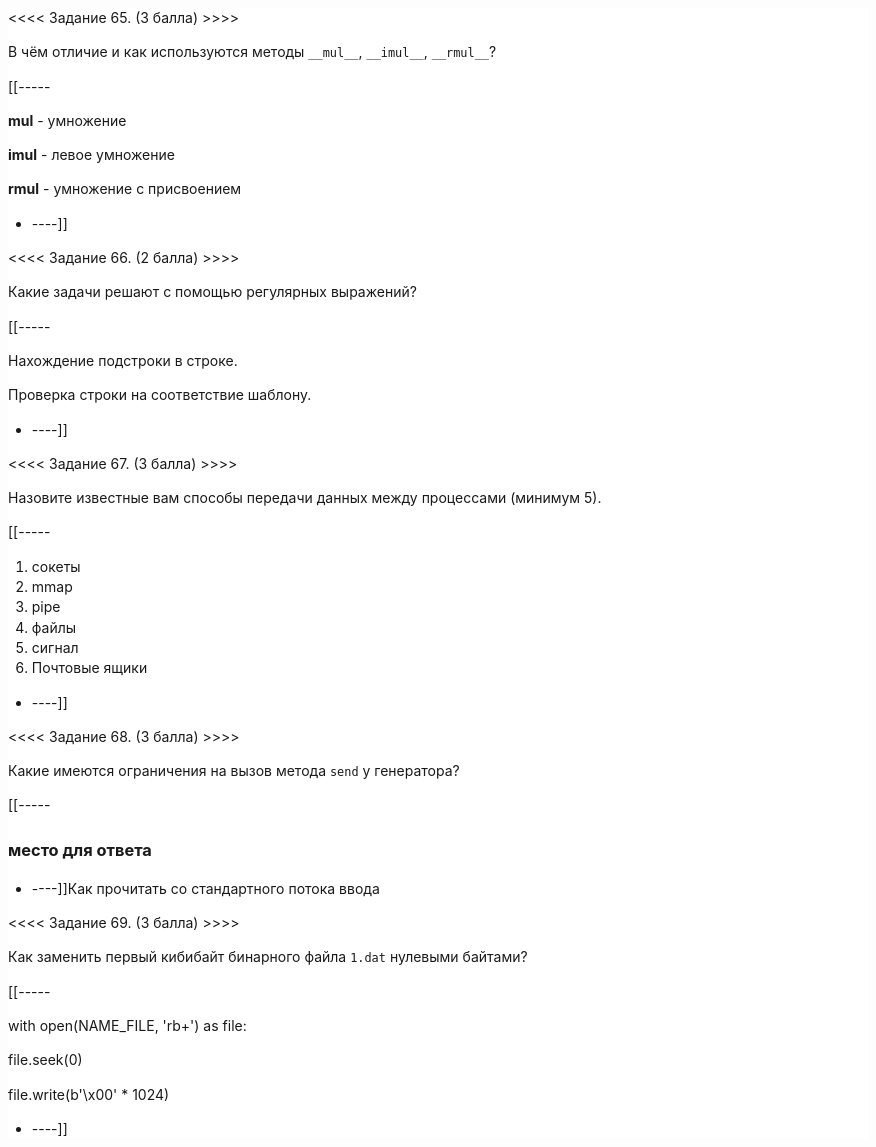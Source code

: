 <<<< Задание 65. (3 балла) >>>>

В чём отличие и как используются методы `__mul__`, `__imul__`, `__rmul__`?

[[-----

**mul** - умножение

**imul** - левое умножение

**rmul** - умножение с присвоением

- ----]]

<<<< Задание 66. (2 балла) >>>>

Какие задачи решают с помощью регулярных выражений?

[[-----

Нахождение подстроки в строке.

Проверка строки на соответствие шаблону.

- ----]]

<<<< Задание 67. (3 балла) >>>>

Назовите известные вам способы передачи данных между процессами (минимум 5).

[[-----

1. сокеты
2. mmap
3. pipe
4. файлы
5. сигнал
6. Почтовые ящики
- ----]]

<<<< Задание 68. (3 балла) >>>>

Какие имеются ограничения на вызов метода `sеnd` у генератора?

[[-----

### место для ответа

- ----]]Как прочитать со стандартного потока ввода

<<<< Задание 69. (3 балла) >>>>

Как заменить первый кибибайт бинарного файла `1.dаt` нулевыми байтами?

[[-----

with open(NAME_FILE, 'rb+') as file:

file.seek(0)

file.write(b'\x00' * 1024)

- ----]]
